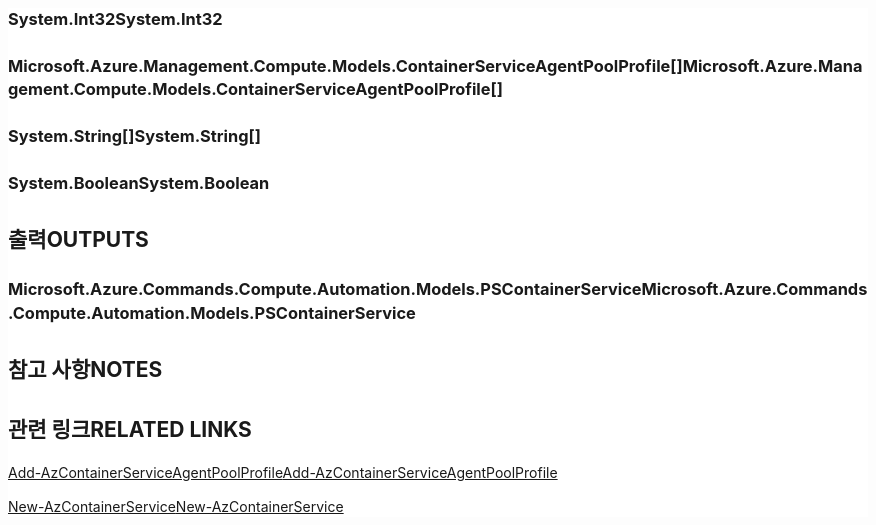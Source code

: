 ### <span data-ttu-id="94535-161">System.Int32</span><span class="sxs-lookup"><span data-stu-id="94535-161">System.Int32</span></span>

### <span data-ttu-id="94535-162">Microsoft.Azure.Management.Compute.Models.ContainerServiceAgentPoolProfile[]</span><span class="sxs-lookup"><span data-stu-id="94535-162">Microsoft.Azure.Management.Compute.Models.ContainerServiceAgentPoolProfile[]</span></span>

### <span data-ttu-id="94535-163">System.String[]</span><span class="sxs-lookup"><span data-stu-id="94535-163">System.String[]</span></span>

### <span data-ttu-id="94535-164">System.Boolean</span><span class="sxs-lookup"><span data-stu-id="94535-164">System.Boolean</span></span>

## <span data-ttu-id="94535-165">출력</span><span class="sxs-lookup"><span data-stu-id="94535-165">OUTPUTS</span></span>

### <span data-ttu-id="94535-166">Microsoft.Azure.Commands.Compute.Automation.Models.PSContainerService</span><span class="sxs-lookup"><span data-stu-id="94535-166">Microsoft.Azure.Commands.Compute.Automation.Models.PSContainerService</span></span>

## <span data-ttu-id="94535-167">참고 사항</span><span class="sxs-lookup"><span data-stu-id="94535-167">NOTES</span></span>

## <span data-ttu-id="94535-168">관련 링크</span><span class="sxs-lookup"><span data-stu-id="94535-168">RELATED LINKS</span></span>

[<span data-ttu-id="94535-169">Add-AzContainerServiceAgentPoolProfile</span><span class="sxs-lookup"><span data-stu-id="94535-169">Add-AzContainerServiceAgentPoolProfile</span></span>](./Add-AzContainerServiceAgentPoolProfile.md)

[<span data-ttu-id="94535-170">New-AzContainerService</span><span class="sxs-lookup"><span data-stu-id="94535-170">New-AzContainerService</span></span>](./New-AzContainerService.md)

